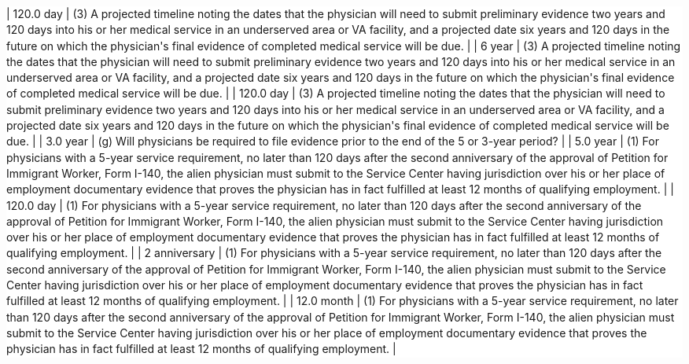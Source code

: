 | 120.0 day     | (3) A projected timeline noting the dates that the physician will need to submit preliminary evidence two years and 120 days into his or her medical service in an underserved area or VA facility, and a projected date six years and 120 days in the future on which the physician's final evidence of completed medical service will be due.                                                                                                                                                                                                                                                                                                                                                            |
| 6 year        | (3) A projected timeline noting the dates that the physician will need to submit preliminary evidence two years and 120 days into his or her medical service in an underserved area or VA facility, and a projected date six years and 120 days in the future on which the physician's final evidence of completed medical service will be due.                                                                                                                                                                                                                                                                                                                                                            |
| 120.0 day     | (3) A projected timeline noting the dates that the physician will need to submit preliminary evidence two years and 120 days into his or her medical service in an underserved area or VA facility, and a projected date six years and 120 days in the future on which the physician's final evidence of completed medical service will be due.                                                                                                                                                                                                                                                                                                                                                            |
| 3.0 year      | (g) Will physicians be required to file evidence prior to the end of the 5 or 3-year period?                                                                                                                                                                                                                                                                                                                                                                                                                                                                                                                                                                                                               |
| 5.0 year      | (1) For physicians with a 5-year service requirement, no later than 120 days after the second anniversary of the approval of Petition for Immigrant Worker, Form I-140, the alien physician must submit to the Service Center having jurisdiction over his or her place of employment documentary evidence that proves the physician has in fact fulfilled at least 12 months of qualifying employment.                                                                                                                                                                                                                                                                                                    |
| 120.0 day     | (1) For physicians with a 5-year service requirement, no later than 120 days after the second anniversary of the approval of Petition for Immigrant Worker, Form I-140, the alien physician must submit to the Service Center having jurisdiction over his or her place of employment documentary evidence that proves the physician has in fact fulfilled at least 12 months of qualifying employment.                                                                                                                                                                                                                                                                                                    |
| 2 anniversary | (1) For physicians with a 5-year service requirement, no later than 120 days after the second anniversary of the approval of Petition for Immigrant Worker, Form I-140, the alien physician must submit to the Service Center having jurisdiction over his or her place of employment documentary evidence that proves the physician has in fact fulfilled at least 12 months of qualifying employment.                                                                                                                                                                                                                                                                                                    |
| 12.0 month    | (1) For physicians with a 5-year service requirement, no later than 120 days after the second anniversary of the approval of Petition for Immigrant Worker, Form I-140, the alien physician must submit to the Service Center having jurisdiction over his or her place of employment documentary evidence that proves the physician has in fact fulfilled at least 12 months of qualifying employment.                                                                                                                                                                                                                                                                                                    |